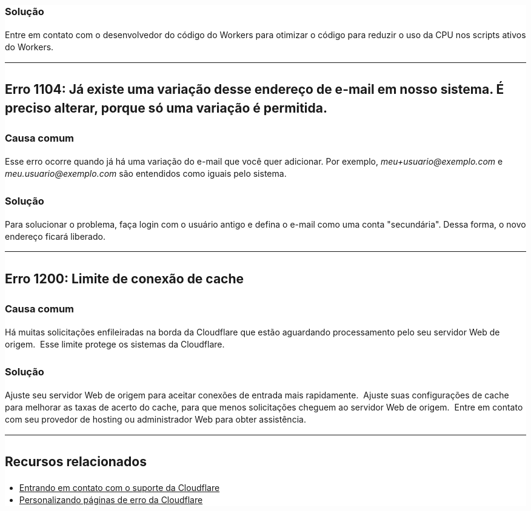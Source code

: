 ### Solução

Entre em contato com o desenvolvedor do código do Workers para otimizar o código para reduzir o uso da CPU nos scripts ativos do Workers.

___

## Erro 1104: Já existe uma variação desse endereço de e-mail em nosso sistema. É preciso alterar, porque só uma variação é permitida.

### Causa comum

Esse erro ocorre quando já há uma variação do e-mail que você quer adicionar. Por exemplo, _meu+usuario@exemplo.com_ e _meu.usuario@exemplo.com_ são entendidos como iguais pelo sistema.

### Solução

Para solucionar o problema, faça login com o usuário antigo e defina o e-mail como uma conta "secundária". Dessa forma, o novo endereço ficará liberado.

___

## Erro 1200: Limite de conexão de cache

### Causa comum

Há muitas solicitações enfileiradas na borda da Cloudflare que estão aguardando processamento pelo seu servidor Web de origem.  Esse limite protege os sistemas da Cloudflare.

### Solução

Ajuste seu servidor Web de origem para aceitar conexões de entrada mais rapidamente.  Ajuste suas configurações de cache para melhorar as taxas de acerto do cache, para que menos solicitações cheguem ao servidor Web de origem.  Entre em contato com seu provedor de hosting ou administrador Web para obter assistência.

___

## Recursos relacionados

-   [Entrando em contato com o suporte da Cloudflare](https://support.cloudflare.com/hc/articles/200172476#h_7b55d494-b84d-439b-8e60-e291a9fd3d16)
-   [Personalizando páginas de erro da Cloudflare](https://support.cloudflare.com/hc/articles/200172706)
